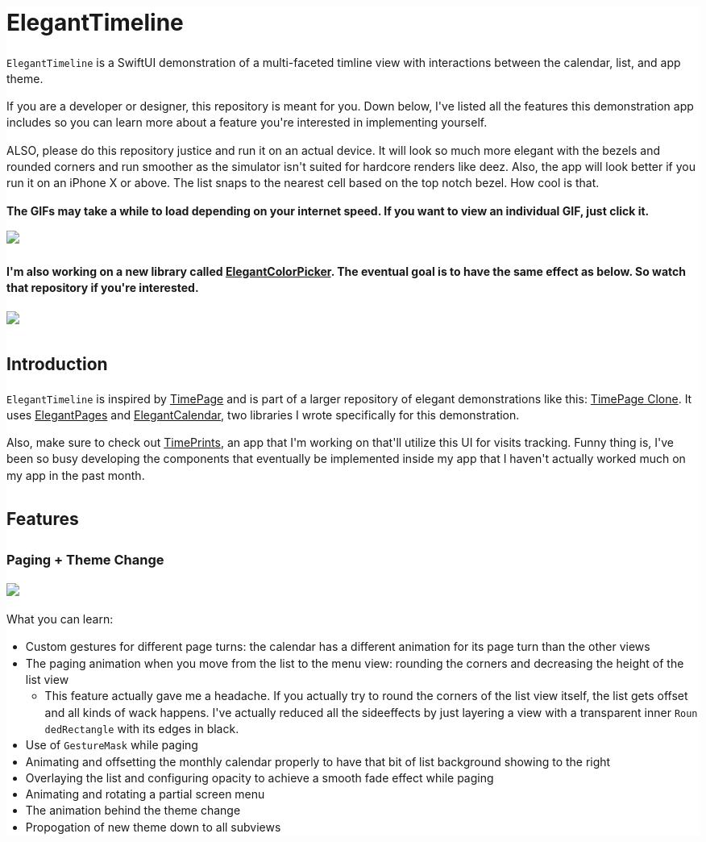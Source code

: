 # ElegantTimeline

`ElegantTimeline` is a SwiftUI demonstration of a multi-faceted timline view with interactions between the calendar, list, and app theme. 

If you are a developer or designer, this repository is meant for you. Down below, I've listed all the features this demonstration app includes so you can learn more about a feature you're interested in implementing yourself.

ALSO, please do this repository justice and run it on an actual device. It will look so much more elegant with the bezels and rounded corners and run smoother as the simulator isn't suited for hardcore renders like deez. Also, the app will look better if you run it on an iPhone X or above. The list snaps to the nearest cell based on the top notch bezel. How cool is that.

**The GIFs may take a while to load depending on your internet speed. If you want to view an individual GIF, just click it.**

<img src="https://github.com/ThasianX/GIFs/blob/master/ElegantTimeline/demo.gif" width="300"/> 

#### I'm also working on a new library called [ElegantColorPicker](https://github.com/ThasianX/ElegantColorPicker). The eventual goal is to have the same effect as below. So watch that repository if you're interested. 
<img src="https://github.com/ThasianX/GIFs/blob/master/ElegantColorPicker/timepage-colorpicker-demo.gif" width="300"/>

## Introduction

`ElegantTimeline` is inspired by [TimePage](https://us.moleskine.com/timepage/p0486) and is part of a larger repository of elegant demonstrations like this: [TimePage Clone](https://github.com/ThasianX/TimePage-Clone). It uses [ElegantPages](https://github.com/ThasianX/ElegantPages) and [ElegantCalendar](https://github.com/ThasianX/ElegantCalendar), two libraries I wrote specifically for this demonstration.

Also, make sure to check out [TimePrints](https://github.com/ThasianX/TimePrints), an app that I'm working on that'll utilize this UI for visits tracking. Funny thing is, I've been so busy developing the components that eventually be implemented inside my app that I haven't actually worked much on my app in the past month.

## Features

### Paging + Theme Change
<img src="https://github.com/ThasianX/GIFs/blob/master/ElegantTimeline/paging-theme-change-demo.gif" width="300"/>

What you can learn: 
  - Custom gestures for different page turns: the calendar has a different animation for its page turn than the other views
  - The paging animation when you move from the list to the menu view: rounding the corners and decreasing the height of the list view
    - This feature actually gave me a headache. If you actually try to round the corners of the list view itself, the list gets offset and all kinds of wack happens. I've actually reduced all the sideeffects by just layering a view with a transparent inner `RoundedRectangle` with its edges in black.
  - Use of `GestureMask` while paging
  - Animating and offsetting the monthly calendar properly to have that bit of list background showing to the right
  - Overlaying the list and configuring opacity to achieve a smooth fade effect while paging
  - Animating and rotating a partial screen menu
  - The animation behind the theme change
  - Propogation of new theme down to all subviews
 